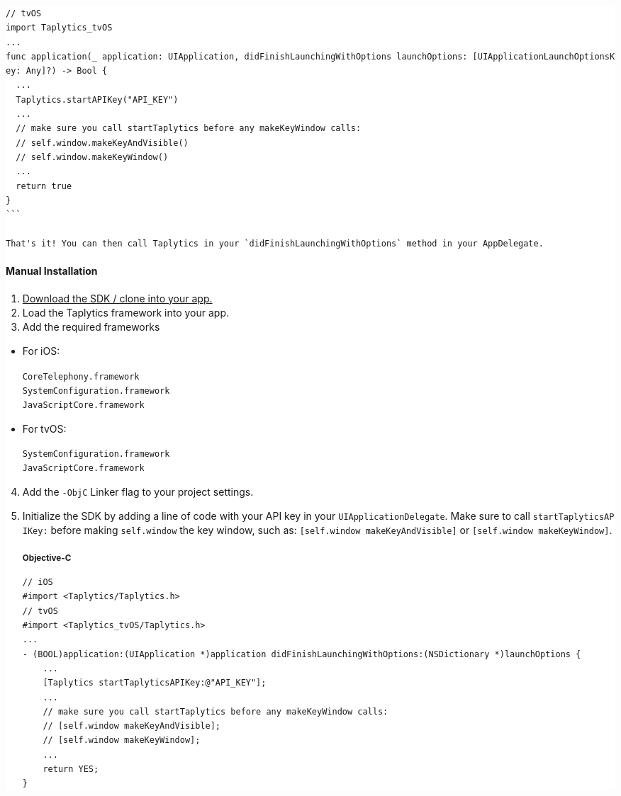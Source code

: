     // tvOS
    import Taplytics_tvOS
    ...
    func application(_ application: UIApplication, didFinishLaunchingWithOptions launchOptions: [UIApplicationLaunchOptionsKey: Any]?) -> Bool {
      ...
      Taplytics.startAPIKey("API_KEY")
      ...
      // make sure you call startTaplytics before any makeKeyWindow calls:
      // self.window.makeKeyAndVisible()
      // self.window.makeKeyWindow()
      ...
      return true
    }
    ```

    That's it! You can then call Taplytics in your `didFinishLaunchingWithOptions` method in your AppDelegate.


#### Manual Installation

1. [Download the SDK / clone into your app.](https://github.com/taplytics/taplytics-ios-sdk)
2. Load the Taplytics framework into your app.
3. Add the required frameworks
  - For iOS:

    ```
    CoreTelephony.framework
    SystemConfiguration.framework
    JavaScriptCore.framework
    ```

  - For tvOS:

    ```
    SystemConfiguration.framework
    JavaScriptCore.framework
    ```


4. Add the `-ObjC` Linker flag to your project settings.
5. Initialize the SDK by adding a line of code with your API key in your `UIApplicationDelegate`. Make sure to call `startTaplyticsAPIKey:` before making `self.window` the key window, such as: `[self.window makeKeyAndVisible]` or `[self.window makeKeyWindow]`.

    <sub>**Objective-C**</sub>
    ```objc
    // iOS
    #import <Taplytics/Taplytics.h>
    // tvOS
    #import <Taplytics_tvOS/Taplytics.h>
    ...
    - (BOOL)application:(UIApplication *)application didFinishLaunchingWithOptions:(NSDictionary *)launchOptions {
        ...
        [Taplytics startTaplyticsAPIKey:@"API_KEY"];
        ...
        // make sure you call startTaplytics before any makeKeyWindow calls:
        // [self.window makeKeyAndVisible];
        // [self.window makeKeyWindow];
        ...
        return YES;
    }
    ```
